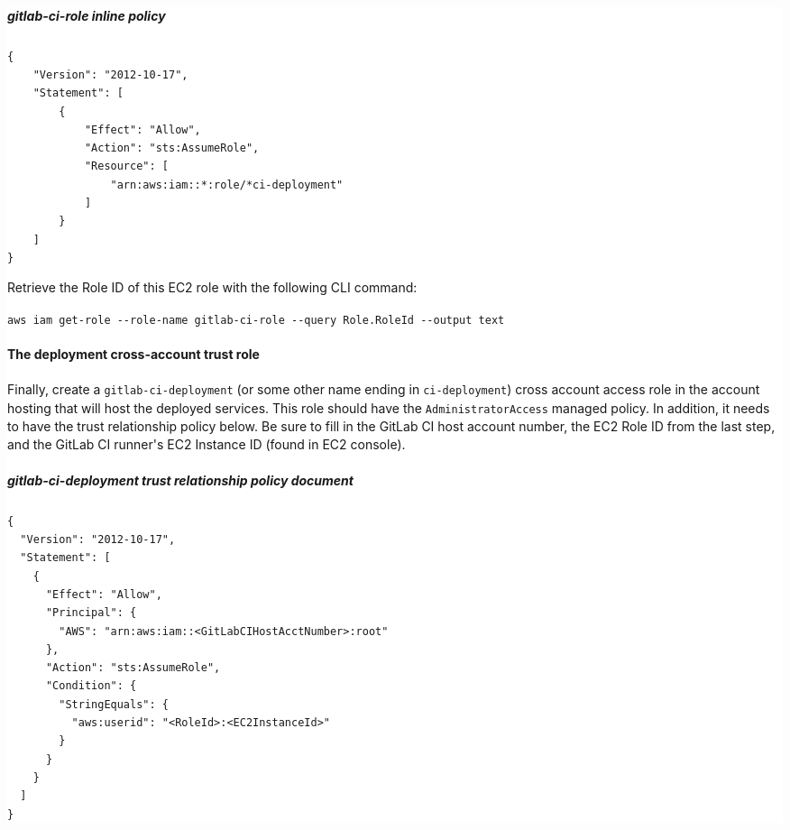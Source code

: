 ##### gitlab-ci-role inline policy
```
{
    "Version": "2012-10-17",
    "Statement": [
        {
            "Effect": "Allow",
            "Action": "sts:AssumeRole",
            "Resource": [
                "arn:aws:iam::*:role/*ci-deployment"
            ]
        }
    ]
}
```

Retrieve the Role ID of this EC2 role with the following CLI command:

```
aws iam get-role --role-name gitlab-ci-role --query Role.RoleId --output text
```

#### The deployment cross-account trust role

Finally, create a `gitlab-ci-deployment` (or some other name ending in `ci-deployment`)
cross account access role in the account hosting that will
host the deployed services. This role should have the `AdministratorAccess` managed policy. In addition,
it needs to have the trust relationship policy below. Be sure to fill in the GitLab CI host account
number, the EC2 Role ID from the last step, and the GitLab CI runner's EC2 Instance ID (found in EC2
console).

##### gitlab-ci-deployment trust relationship policy document
```
{
  "Version": "2012-10-17",
  "Statement": [
    {
      "Effect": "Allow",
      "Principal": {
        "AWS": "arn:aws:iam::<GitLabCIHostAcctNumber>:root"
      },
      "Action": "sts:AssumeRole",
      "Condition": {
        "StringEquals": {
          "aws:userid": "<RoleId>:<EC2InstanceId>"
        }
      }
    }
  ]
}
```
